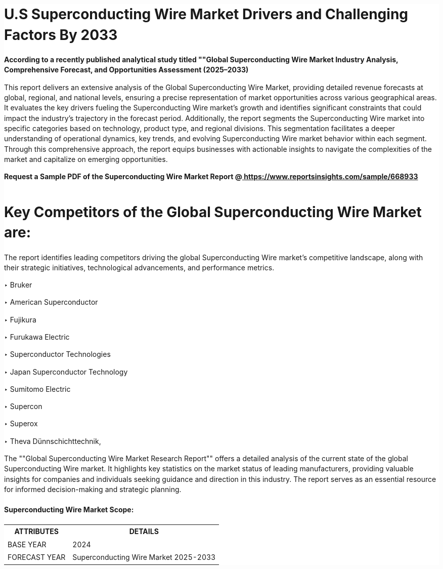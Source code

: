 # U.S Superconducting Wire Market Drivers and Challenging Factors By 2033

<strong>According to a recently published analytical study titled ""Global Superconducting Wire Market Industry Analysis, Comprehensive Forecast, and Opportunities Assessment (2025–2033)</strong>

 This report delivers an extensive analysis of the Global Superconducting Wire Market, providing detailed revenue forecasts at global, regional, and national levels, ensuring a precise representation of market opportunities across various geographical areas. It evaluates the key drivers fueling the Superconducting Wire market’s growth and identifies significant constraints that could impact the industry’s trajectory in the forecast period. Additionally, the report segments the Superconducting Wire market into specific categories based on technology, product type, and regional divisions. This segmentation facilitates a deeper understanding of operational dynamics, key trends, and evolving Superconducting Wire market behavior within each segment. Through this comprehensive approach, the report equips businesses with actionable insights to navigate the complexities of the market and capitalize on emerging opportunities.

<strong>Request a Sample PDF of the Superconducting Wire Market Report </strong><strong>@<a href=https://www.reportsinsights.com/sample/668933> https://www.reportsinsights.com/sample/668933</a></strong></font>

# <strong>Key Competitors of the Global Superconducting Wire Market are:</strong>

The report identifies leading competitors driving the global Superconducting Wire market’s competitive landscape, along with their strategic initiatives, technological advancements, and performance metrics.

‣ Bruker

‣ American Superconductor

‣ Fujikura

‣ Furukawa Electric

‣ Superconductor Technologies

‣ Japan Superconductor Technology

‣ Sumitomo Electric

‣ Supercon

‣ Superox

‣ Theva Dünnschichttechnik,

The ""Global Superconducting Wire Market Research Report"" offers a detailed analysis of the current state of the global Superconducting Wire market. It highlights key statistics on the market status of leading manufacturers, providing valuable insights for companies and individuals seeking guidance and direction in this industry. The report serves as an essential resource for informed decision-making and strategic planning.

<h4>Superconducting Wire Market Scope:</h4>
<table>
<tr>
<th>ATTRIBUTES</th>
<th>DETAILS</th>
</tr>
<tr>
<td>BASE YEAR</td>
<td>2024</td>
</tr>
<tr>
<td>FORECAST YEAR</td>
<td>Superconducting Wire Market 2025-2033</td>
</tr>